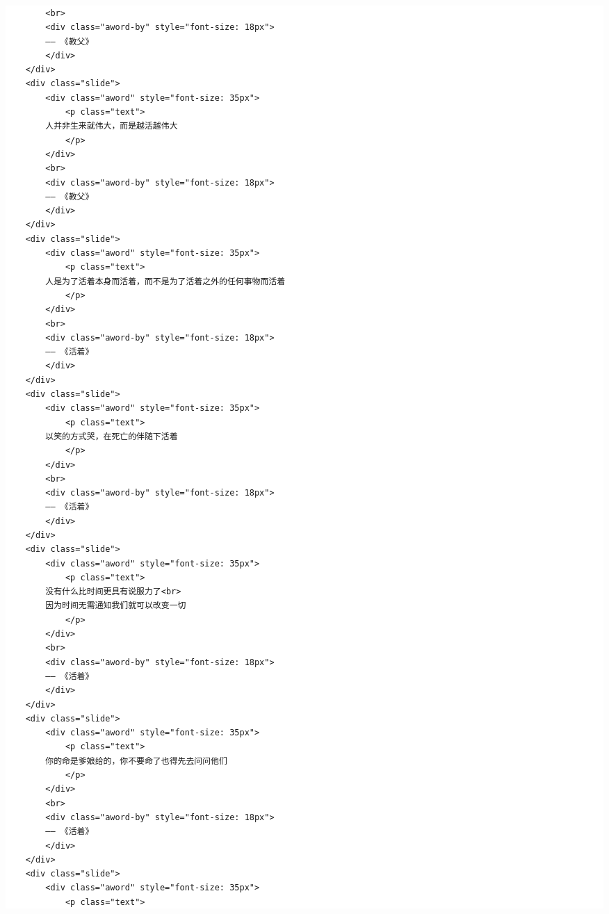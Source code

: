 	      	<br>
	      	<div class="aword-by" style="font-size: 18px">
	        —— 《教父》
	    	</div>
    	</div>
    	<div class="slide">
			<div class="aword" style="font-size: 35px">
				<p class="text">
	        人并非生来就伟大，而是越活越伟大
	        	</p>
	    	</div>
	      	<br>
	      	<div class="aword-by" style="font-size: 18px">
	        —— 《教父》
	    	</div>
    	</div>
    	<div class="slide">
			<div class="aword" style="font-size: 35px">
				<p class="text">
	        人是为了活着本身而活着，而不是为了活着之外的任何事物而活着
	        	</p>
	    	</div>
	      	<br>
	      	<div class="aword-by" style="font-size: 18px">
	        —— 《活着》
	    	</div>
    	</div>
    	<div class="slide">
			<div class="aword" style="font-size: 35px">
				<p class="text">
	        以笑的方式哭，在死亡的伴随下活着
	        	</p>
	    	</div>
	      	<br>
	      	<div class="aword-by" style="font-size: 18px">
	        —— 《活着》
	    	</div>
    	</div>
    	<div class="slide">
			<div class="aword" style="font-size: 35px">
				<p class="text">
	        没有什么比时间更具有说服力了<br>
	        因为时间无需通知我们就可以改变一切
	        	</p>
	    	</div>
	      	<br>
	      	<div class="aword-by" style="font-size: 18px">
	        —— 《活着》
	    	</div>
    	</div>
    	<div class="slide">
			<div class="aword" style="font-size: 35px">
				<p class="text">
	        你的命是爹娘给的，你不要命了也得先去问问他们
	        	</p>
	    	</div>
	      	<br>
	      	<div class="aword-by" style="font-size: 18px">
	        —— 《活着》
	    	</div>
    	</div>
    	<div class="slide">
			<div class="aword" style="font-size: 35px">
				<p class="text">